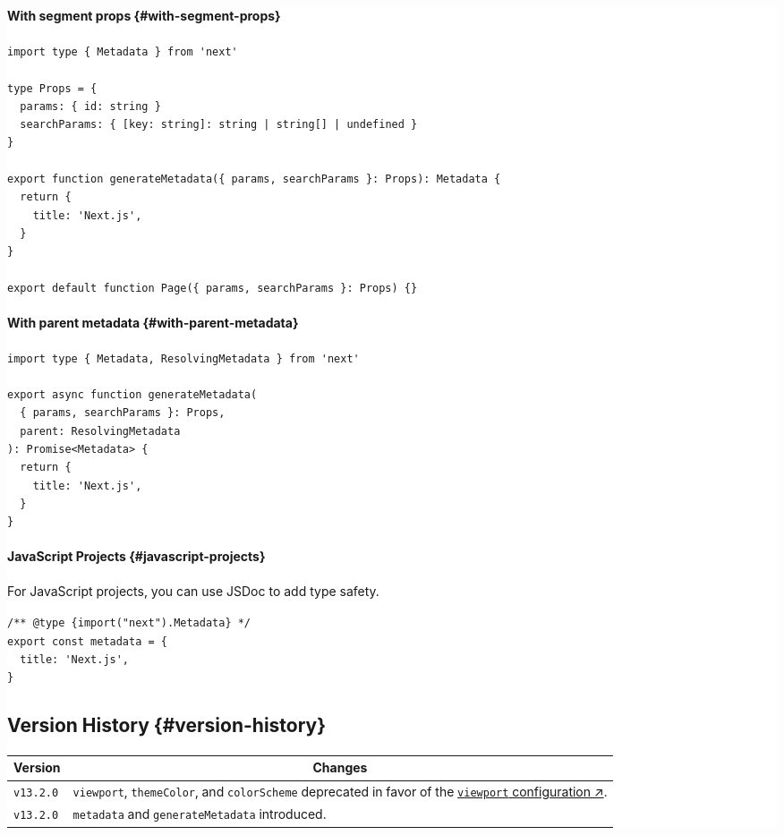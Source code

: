 #### With segment props {#with-segment-props}

```
import type { Metadata } from 'next'
 
type Props = {
  params: { id: string }
  searchParams: { [key: string]: string | string[] | undefined }
}
 
export function generateMetadata({ params, searchParams }: Props): Metadata {
  return {
    title: 'Next.js',
  }
}
 
export default function Page({ params, searchParams }: Props) {}
```

#### With parent metadata {#with-parent-metadata}

```
import type { Metadata, ResolvingMetadata } from 'next'
 
export async function generateMetadata(
  { params, searchParams }: Props,
  parent: ResolvingMetadata
): Promise<Metadata> {
  return {
    title: 'Next.js',
  }
}
```

#### JavaScript Projects {#javascript-projects}

For JavaScript projects, you can use JSDoc to add type safety.

```
/** @type {import("next").Metadata} */
export const metadata = {
  title: 'Next.js',
}
```

## Version History {#version-history}

|Version|Changes|
|---|---|
|`v13.2.0`|`viewport`, `themeColor`, and `colorScheme` deprecated in favor of the [`viewport` configuration ↗](https://nextjs.org/docs/app/api-reference/functions/generate-viewport).|
|`v13.2.0`|`metadata` and `generateMetadata` introduced.|

